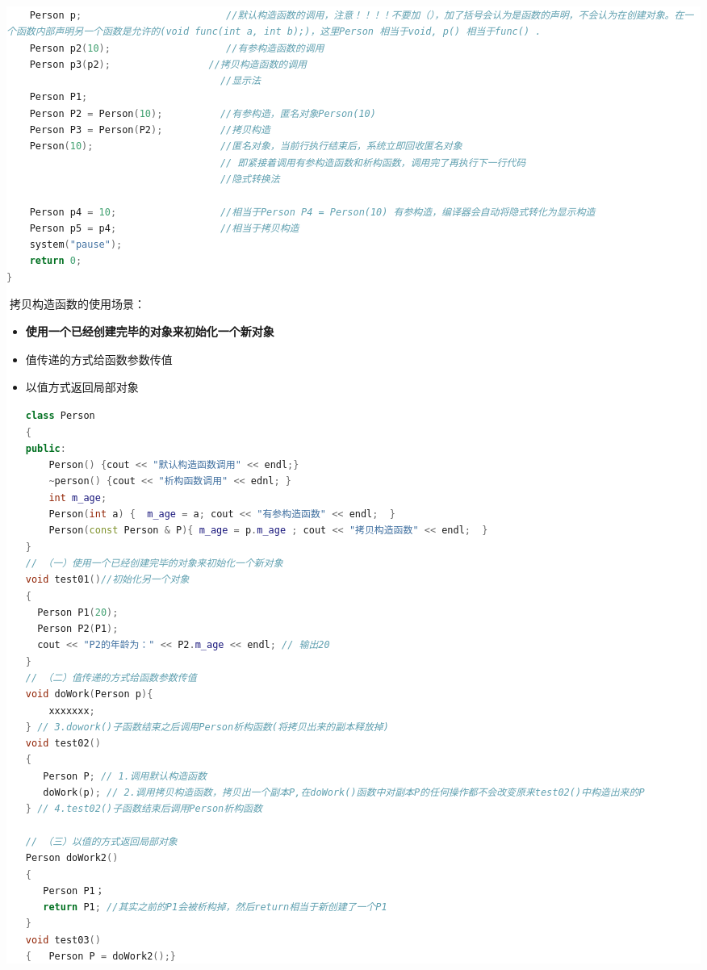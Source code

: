 ```c++
	Person p;                         //默认构造函数的调用，注意！！！！不要加（），加了括号会认为是函数的声明，不会认为在创建对象。在一个函数内部声明另一个函数是允许的(void func(int a, int b);)，这里Person 相当于void, p() 相当于func() .
	Person p2(10);                    //有参构造函数的调用
	Person p3(p2);                 //拷贝构造函数的调用
									 //显示法
	Person P1;
	Person P2 = Person(10);          //有参构造，匿名对象Person(10)
	Person P3 = Person(P2);          //拷贝构造
	Person(10);                      //匿名对象，当前行执行结束后，系统立即回收匿名对象
									 // 即紧接着调用有参构造函数和析构函数，调用完了再执行下一行代码
									 //隐式转换法

	Person p4 = 10;                  //相当于Person P4 = Person(10) 有参构造，编译器会自动将隐式转化为显示构造
	Person p5 = p4;                  //相当于拷贝构造
	system("pause");
	return 0;
}
```

​       拷贝构造函数的使用场景：

- **使用一个已经创建完毕的对象来初始化一个新对象**

- 值传递的方式给函数参数传值

- 以值方式返回局部对象

  ```c++
  class Person
  {
  public:
      Person() {cout << "默认构造函数调用" << endl;}
      ~person() {cout << "析构函数调用" << ednl; }
      int m_age;
      Person(int a) {  m_age = a; cout << "有参构造函数" << endl;  }   
      Person(const Person & P){ m_age = p.m_age ; cout << "拷贝构造函数" << endl;  }
  }
  // （一）使用一个已经创建完毕的对象来初始化一个新对象
  void test01()//初始化另一个对象
  {
    Person P1(20);
    Person P2(P1);  
    cout << "P2的年龄为：" << P2.m_age << endl; // 输出20
  }
  // （二）值传递的方式给函数参数传值
  void doWork(Person p){
      xxxxxxx;
  } // 3.dowork()子函数结束之后调用Person析构函数(将拷贝出来的副本释放掉)
  void test02()
  {
     Person P; // 1.调用默认构造函数
     doWork(p); // 2.调用拷贝构造函数，拷贝出一个副本P,在doWork()函数中对副本P的任何操作都不会改变原来test02()中构造出来的P
  } // 4.test02()子函数结束后调用Person析构函数
  
  // （三）以值的方式返回局部对象
  Person doWork2()
  {
     Person P1；
     return P1; //其实之前的P1会被析构掉，然后return相当于新创建了一个P1
  }
  void test03()
  {   Person P = doWork2();}
  ```
